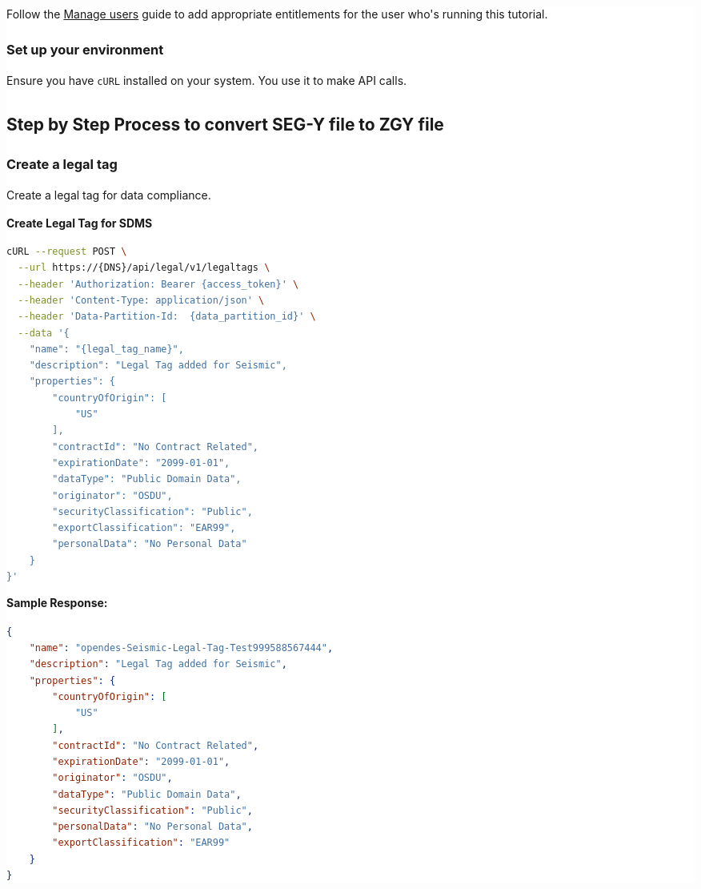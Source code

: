 Follow the [Manage users](how-to-manage-users.md) guide to add appropriate entitlements for the user who's running this tutorial.

### Set up your environment

Ensure you have `cURL` installed on your system. You use it to make API calls.

## Step by Step Process to convert SEG-Y file to ZGY file

### Create a legal tag

Create a legal tag for data compliance.

**Create Legal Tag for SDMS**

```bash
cURL --request POST \
  --url https://{DNS}/api/legal/v1/legaltags \
  --header 'Authorization: Bearer {access_token}' \
  --header 'Content-Type: application/json' \
  --header 'Data-Partition-Id:  {data_partition_id}' \
  --data '{
    "name": "{legal_tag_name}",
    "description": "Legal Tag added for Seismic",
    "properties": {
        "countryOfOrigin": [
            "US"
        ],
        "contractId": "No Contract Related",
        "expirationDate": "2099-01-01",
        "dataType": "Public Domain Data",
        "originator": "OSDU",
        "securityClassification": "Public",
        "exportClassification": "EAR99",
        "personalData": "No Personal Data"
    }
}'
```
**Sample Response:** 
```json
{
	"name": "opendes-Seismic-Legal-Tag-Test999588567444",
	"description": "Legal Tag added for Seismic",
	"properties": {
		"countryOfOrigin": [
			"US"
		],
		"contractId": "No Contract Related",
		"expirationDate": "2099-01-01",
		"originator": "OSDU",
		"dataType": "Public Domain Data",
		"securityClassification": "Public",
		"personalData": "No Personal Data",
		"exportClassification": "EAR99"
	}
}
```
